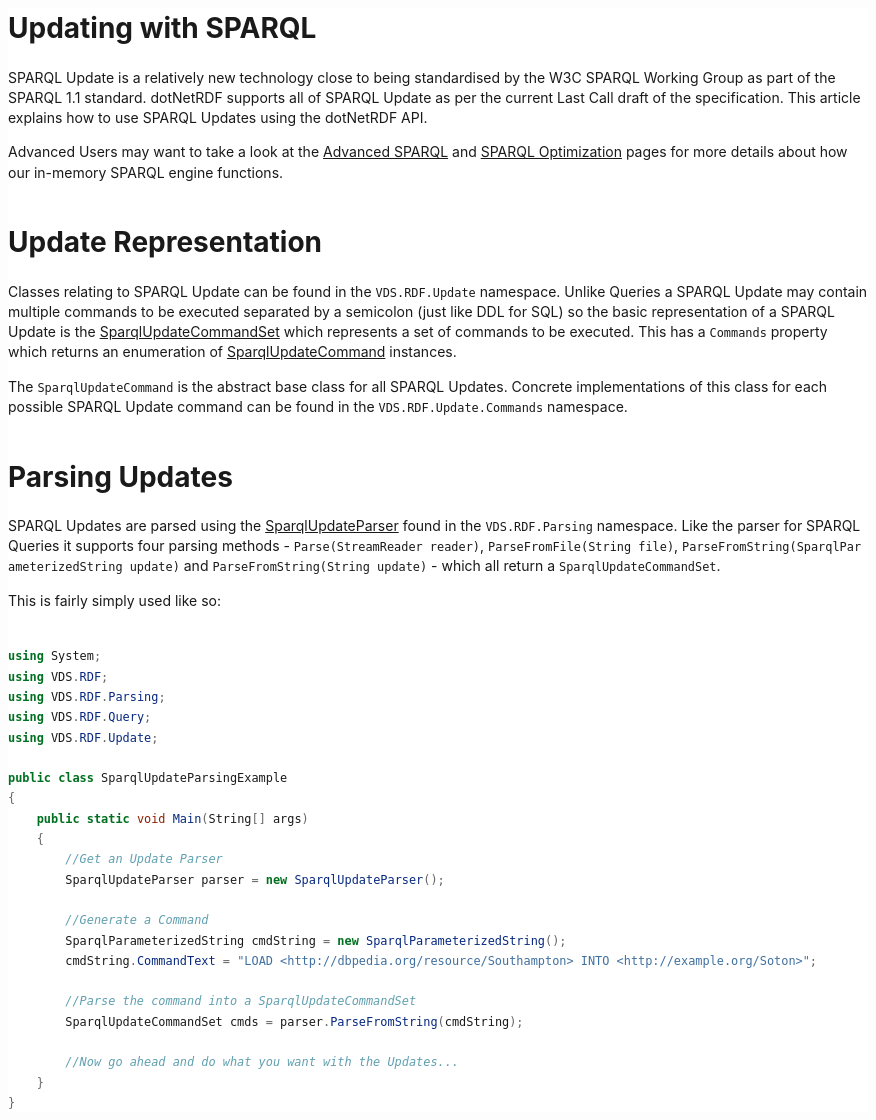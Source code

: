 # Updating with SPARQL 

SPARQL Update is a relatively new technology close to being standardised by the W3C SPARQL Working Group as part of the SPARQL 1.1 standard. dotNetRDF supports all of SPARQL Update as per the current Last Call draft of the specification. This article explains how to use SPARQL Updates using the dotNetRDF API.

Advanced Users may want to take a look at the [Advanced SPARQL](advanced_sparql.md) and [SPARQL Optimization](../developer_guide/sparql/optimization.md) pages for more details about how our in-memory SPARQL engine functions.

# Update Representation 

Classes relating to SPARQL Update can be found in the `VDS.RDF.Update` namespace. Unlike Queries a SPARQL Update may contain multiple commands to be executed separated by a semicolon (just like DDL for SQL) so the basic representation of a SPARQL Update is the [SparqlUpdateCommandSet](xref:VDS.RDF.Update.SparqlUpdateCommandSet) which represents a set of commands to be executed. This has a `Commands` property which returns an enumeration of [SparqlUpdateCommand](xref:VDS.RDF.Update.SparqlUpdateCommand) instances.

The `SparqlUpdateCommand` is the abstract base class for all SPARQL Updates. Concrete implementations of this class for each possible SPARQL Update command can be found in the `VDS.RDF.Update.Commands` namespace.

# Parsing Updates 

SPARQL Updates are parsed using the [SparqlUpdateParser](xref:VDS.RDF.Parsing.SparqlUpdateParser) found in the `VDS.RDF.Parsing` namespace. Like the parser for SPARQL Queries it supports four parsing methods - `Parse(StreamReader reader)`, `ParseFromFile(String file)`, `ParseFromString(SparqlParameterizedString update)` and `ParseFromString(String update)` - which all return a `SparqlUpdateCommandSet`.

This is fairly simply used like so:

```csharp

using System;
using VDS.RDF;
using VDS.RDF.Parsing;
using VDS.RDF.Query;
using VDS.RDF.Update;

public class SparqlUpdateParsingExample
{
	public static void Main(String[] args)
	{
		//Get an Update Parser
		SparqlUpdateParser parser = new SparqlUpdateParser();

		//Generate a Command
		SparqlParameterizedString cmdString = new SparqlParameterizedString();
		cmdString.CommandText = "LOAD <http://dbpedia.org/resource/Southampton> INTO <http://example.org/Soton>";

		//Parse the command into a SparqlUpdateCommandSet
		SparqlUpdateCommandSet cmds = parser.ParseFromString(cmdString);

		//Now go ahead and do what you want with the Updates...
	}
}
```
